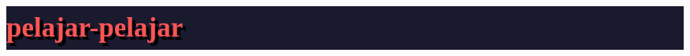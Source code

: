 # pelajar-pelajar

<!DOCTYPE html>
<html lang="en">
<head>
    <meta charset="UTF-8">
    <meta name="viewport" content="width=device-width, initial-scale=1.0">
    <title>Pixel Quest | Retro Gaming</title>
    <style>
        /* Pixel Art Styling */
        body {
            background-color: #1a1a2e;
            color: #e6e6e6;
            font-family: 'Press Start 2P', cursive;
            margin: 0;
            padding: 0;
            line-height: 1.6;
            image-rendering: pixelated;
        }

        @font-face {
            font-family: 'Press Start 2P';
            src: url('https://fonts.googleapis.com/css2?family=Press+Start+2P&display=swap');
        }

        /* Pixel Border */
        .pixel-border {
            border-style: solid;
            border-width: 4px;
            border-color: #4a4a4a #e6e6e6 #e6e6e6 #4a4a4a;
            box-shadow: 4px 4px 0px #000000;
        }

        /* Header */
        header {
            background-color: #2d2d44;
            padding: 20px;
            text-align: center;
            border-bottom: 8px dotted #4a4a4a;
        }

        h1 {
            color: #ff5555;
            text-shadow: 4px 4px 0px #000000;
            font-size: 2.5rem;
            margin-bottom: 10px;
        }

        /* Navigation */
        nav {
            background-color: #33334d;
            padding: 10px 0;
        }
